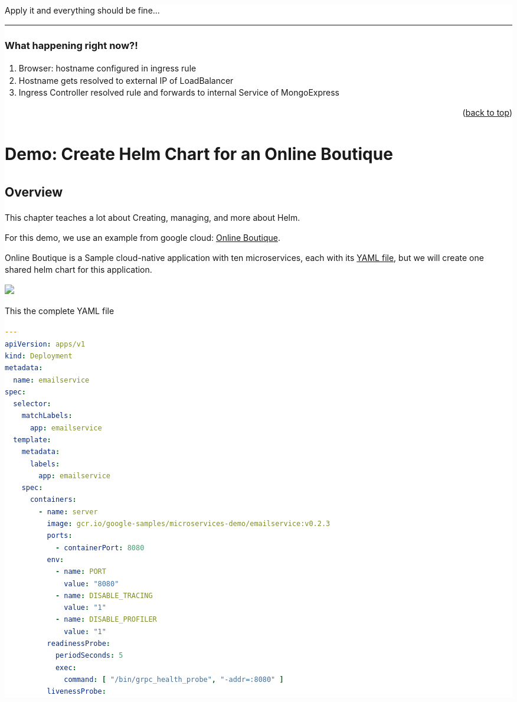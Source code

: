 Apply it and everything should be fine...

---

### What happening right now?!

1) Browser: hostname configured in ingress rule
2) Hostname gets resolved to external IP of LoadBalancer
3) Ingress Controller resolved rule and forwards to internal Service of MongoExpress

</div> 
<p align="right">(<a href="#top">back to top</a>)</p>

# Demo: Create Helm Chart for an Online Boutique

## Overview

<div id="Demo-Online-Boutique-overview">

This chapter teaches a lot about Creating, managing, and more about Helm.

For this demo, we use an example from google
cloud: [Online Boutique](https://github.com/GoogleCloudPlatform/microservices-demo).

Online Boutique is a Sample cloud-native application with ten microservices, each with
its [YAML file](https://github.com/GoogleCloudPlatform/microservices-demo/tree/master/kubernetes-manifests), but we will
create one shared helm chart for this application.

<img src="images/helm-demo-1.png">

This the complete YAML file

```yaml
---
apiVersion: apps/v1
kind: Deployment
metadata:
  name: emailservice
spec:
  selector:
    matchLabels:
      app: emailservice
  template:
    metadata:
      labels:
        app: emailservice
    spec:
      containers:
        - name: server
          image: gcr.io/google-samples/microservices-demo/emailservice:v0.2.3
          ports:
            - containerPort: 8080
          env:
            - name: PORT
              value: "8080"
            - name: DISABLE_TRACING
              value: "1"
            - name: DISABLE_PROFILER
              value: "1"
          readinessProbe:
            periodSeconds: 5
            exec:
              command: [ "/bin/grpc_health_probe", "-addr=:8080" ]
          livenessProbe:
```